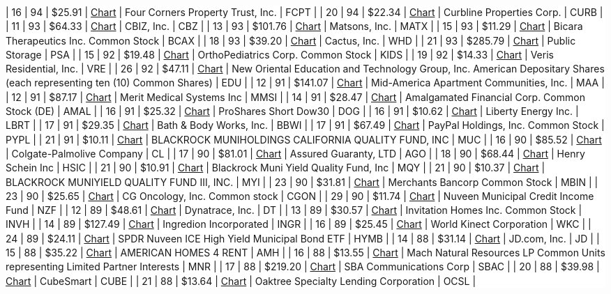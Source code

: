 | 16 | 94 | $25.91 | [Chart](https://www.tradingview.com/chart/?symbol=FCPT) | Four Corners Property Trust, Inc. | FCPT |
| 20 | 94 | $22.34 | [Chart](https://www.tradingview.com/chart/?symbol=CURB) | Curbline Properties Corp. | CURB |
| 11 | 93 | $64.33 | [Chart](https://www.tradingview.com/chart/?symbol=CBZ) | CBIZ, Inc. | CBZ |
| 13 | 93 | $101.76 | [Chart](https://www.tradingview.com/chart/?symbol=MATX) | Matsons, Inc. | MATX |
| 15 | 93 | $11.29 | [Chart](https://www.tradingview.com/chart/?symbol=BCAX) | Bicara Therapeutics Inc. Common Stock | BCAX |
| 18 | 93 | $39.20 | [Chart](https://www.tradingview.com/chart/?symbol=WHD) | Cactus, Inc. | WHD |
| 21 | 93 | $285.79 | [Chart](https://www.tradingview.com/chart/?symbol=PSA) | Public Storage | PSA |
| 15 | 92 | $19.48 | [Chart](https://www.tradingview.com/chart/?symbol=KIDS) | OrthoPediatrics Corp. Common Stock | KIDS |
| 19 | 92 | $14.33 | [Chart](https://www.tradingview.com/chart/?symbol=VRE) | Veris Residential, Inc. | VRE |
| 26 | 92 | $47.11 | [Chart](https://www.tradingview.com/chart/?symbol=EDU) | New Oriental Education and Technology Group, Inc. American Depositary Shares (each representing ten (10) Common Shares) | EDU |
| 12 | 91 | $141.07 | [Chart](https://www.tradingview.com/chart/?symbol=MAA) | Mid-America Apartment Communities, Inc. | MAA |
| 12 | 91 | $87.17 | [Chart](https://www.tradingview.com/chart/?symbol=MMSI) | Merit Medical Systems Inc | MMSI |
| 14 | 91 | $28.47 | [Chart](https://www.tradingview.com/chart/?symbol=AMAL) | Amalgamated Financial Corp. Common Stock (DE) | AMAL |
| 16 | 91 | $25.32 | [Chart](https://www.tradingview.com/chart/?symbol=DOG) | ProShares Short Dow30 | DOG |
| 16 | 91 | $10.62 | [Chart](https://www.tradingview.com/chart/?symbol=LBRT) | Liberty Energy Inc. | LBRT |
| 17 | 91 | $29.35 | [Chart](https://www.tradingview.com/chart/?symbol=BBWI) | Bath & Body Works, Inc. | BBWI |
| 17 | 91 | $67.49 | [Chart](https://www.tradingview.com/chart/?symbol=PYPL) | PayPal Holdings, Inc. Common Stock | PYPL |
| 21 | 91 | $10.11 | [Chart](https://www.tradingview.com/chart/?symbol=MUC) | BLACKROCK MUNIHOLDINGS CALIFORNIA QUALITY FUND, INC | MUC |
| 16 | 90 | $85.52 | [Chart](https://www.tradingview.com/chart/?symbol=CL) | Colgate-Palmolive Company | CL |
| 17 | 90 | $81.01 | [Chart](https://www.tradingview.com/chart/?symbol=AGO) | Assured Guaranty, LTD | AGO |
| 18 | 90 | $68.44 | [Chart](https://www.tradingview.com/chart/?symbol=HSIC) | Henry Schein Inc | HSIC |
| 21 | 90 | $10.91 | [Chart](https://www.tradingview.com/chart/?symbol=MQY) | Blackrock Muni Yield Quality Fund, Inc | MQY |
| 21 | 90 | $10.37 | [Chart](https://www.tradingview.com/chart/?symbol=MYI) | BLACKROCK MUNIYIELD QUALITY FUND III, INC. | MYI |
| 23 | 90 | $31.81 | [Chart](https://www.tradingview.com/chart/?symbol=MBIN) | Merchants Bancorp Common Stock | MBIN |
| 23 | 90 | $25.65 | [Chart](https://www.tradingview.com/chart/?symbol=CGON) | CG Oncology, Inc. Common stock | CGON |
| 29 | 90 | $11.74 | [Chart](https://www.tradingview.com/chart/?symbol=NZF) | Nuveen Municipal Credit Income Fund | NZF |
| 12 | 89 | $48.61 | [Chart](https://www.tradingview.com/chart/?symbol=DT) | Dynatrace, Inc. | DT |
| 13 | 89 | $30.57 | [Chart](https://www.tradingview.com/chart/?symbol=INVH) | Invitation Homes Inc. Common Stock | INVH |
| 14 | 89 | $127.49 | [Chart](https://www.tradingview.com/chart/?symbol=INGR) | Ingredion Incorporated | INGR |
| 16 | 89 | $25.45 | [Chart](https://www.tradingview.com/chart/?symbol=WKC) | World Kinect Corporation | WKC |
| 24 | 89 | $24.11 | [Chart](https://www.tradingview.com/chart/?symbol=HYMB) | SPDR Nuveen ICE High Yield Municipal Bond ETF | HYMB |
| 14 | 88 | $31.14 | [Chart](https://www.tradingview.com/chart/?symbol=JD) | JD.com, Inc. | JD |
| 15 | 88 | $35.22 | [Chart](https://www.tradingview.com/chart/?symbol=AMH) | AMERICAN HOMES 4 RENT | AMH |
| 16 | 88 | $13.55 | [Chart](https://www.tradingview.com/chart/?symbol=MNR) | Mach Natural Resources LP Common Units representing Limited Partner Interests | MNR |
| 17 | 88 | $219.20 | [Chart](https://www.tradingview.com/chart/?symbol=SBAC) | SBA Communications Corp | SBAC |
| 20 | 88 | $39.98 | [Chart](https://www.tradingview.com/chart/?symbol=CUBE) | CubeSmart | CUBE |
| 21 | 88 | $13.64 | [Chart](https://www.tradingview.com/chart/?symbol=OCSL) | Oaktree Specialty Lending Corporation | OCSL |